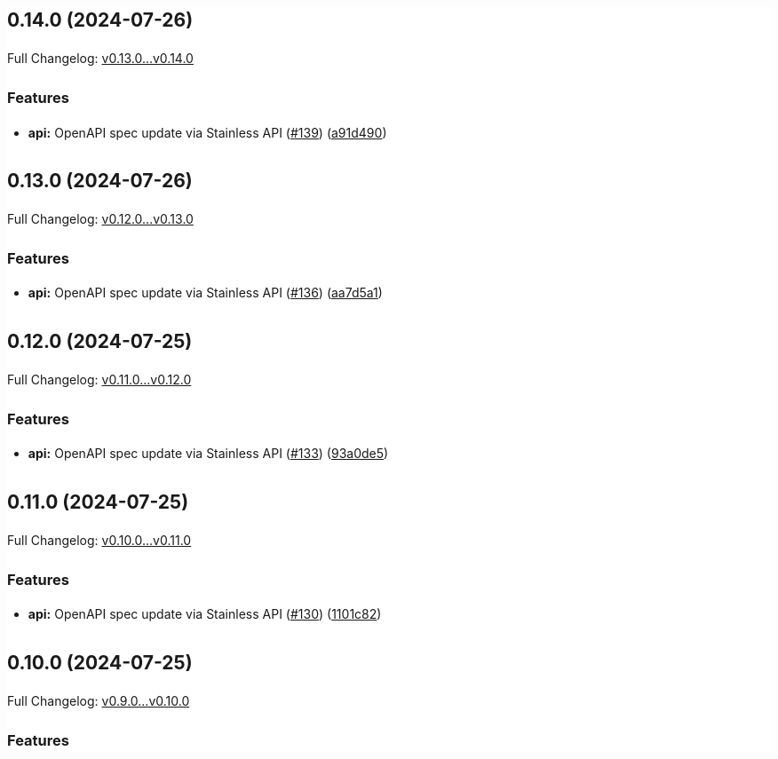 ## 0.14.0 (2024-07-26)

Full Changelog: [v0.13.0...v0.14.0](https://github.com/cyberapper/cadenza-lite-sdk-python/compare/v0.13.0...v0.14.0)

### Features

* **api:** OpenAPI spec update via Stainless API ([#139](https://github.com/cyberapper/cadenza-lite-sdk-python/issues/139)) ([a91d490](https://github.com/cyberapper/cadenza-lite-sdk-python/commit/a91d490344d1bd182f42db92604d0df5d700db1d))

## 0.13.0 (2024-07-26)

Full Changelog: [v0.12.0...v0.13.0](https://github.com/cyberapper/cadenza-lite-sdk-python/compare/v0.12.0...v0.13.0)

### Features

* **api:** OpenAPI spec update via Stainless API ([#136](https://github.com/cyberapper/cadenza-lite-sdk-python/issues/136)) ([aa7d5a1](https://github.com/cyberapper/cadenza-lite-sdk-python/commit/aa7d5a158376c6199c3c7d025cab6b4874e9eb03))

## 0.12.0 (2024-07-25)

Full Changelog: [v0.11.0...v0.12.0](https://github.com/cyberapper/cadenza-lite-sdk-python/compare/v0.11.0...v0.12.0)

### Features

* **api:** OpenAPI spec update via Stainless API ([#133](https://github.com/cyberapper/cadenza-lite-sdk-python/issues/133)) ([93a0de5](https://github.com/cyberapper/cadenza-lite-sdk-python/commit/93a0de52c7a1b2838597dc83ac509f53c4b18857))

## 0.11.0 (2024-07-25)

Full Changelog: [v0.10.0...v0.11.0](https://github.com/cyberapper/cadenza-lite-sdk-python/compare/v0.10.0...v0.11.0)

### Features

* **api:** OpenAPI spec update via Stainless API ([#130](https://github.com/cyberapper/cadenza-lite-sdk-python/issues/130)) ([1101c82](https://github.com/cyberapper/cadenza-lite-sdk-python/commit/1101c8243bea539ff0b768266de4c5d3e97e5058))

## 0.10.0 (2024-07-25)

Full Changelog: [v0.9.0...v0.10.0](https://github.com/cyberapper/cadenza-lite-sdk-python/compare/v0.9.0...v0.10.0)

### Features
